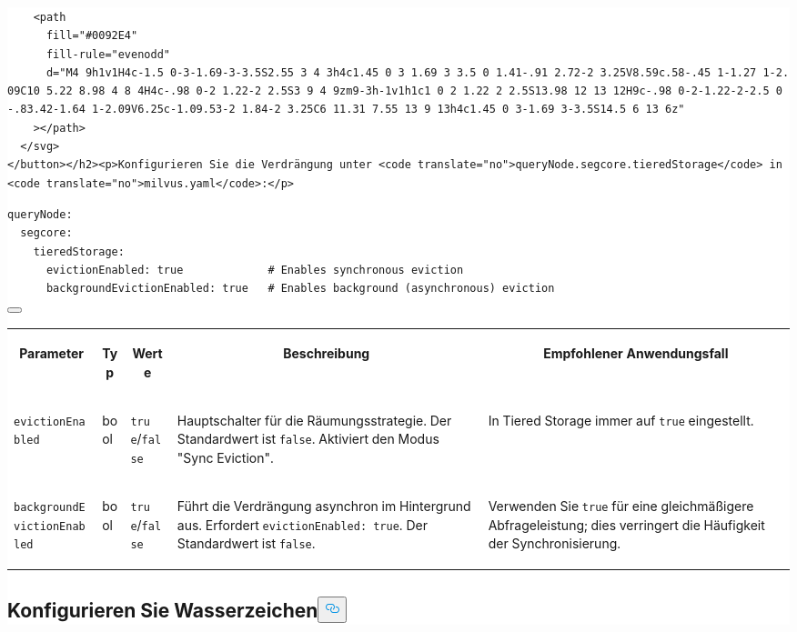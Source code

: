         <path
          fill="#0092E4"
          fill-rule="evenodd"
          d="M4 9h1v1H4c-1.5 0-3-1.69-3-3.5S2.55 3 4 3h4c1.45 0 3 1.69 3 3.5 0 1.41-.91 2.72-2 3.25V8.59c.58-.45 1-1.27 1-2.09C10 5.22 8.98 4 8 4H4c-.98 0-2 1.22-2 2.5S3 9 4 9zm9-3h-1v1h1c1 0 2 1.22 2 2.5S13.98 12 13 12H9c-.98 0-2-1.22-2-2.5 0-.83.42-1.64 1-2.09V6.25c-1.09.53-2 1.84-2 3.25C6 11.31 7.55 13 9 13h4c1.45 0 3-1.69 3-3.5S14.5 6 13 6z"
        ></path>
      </svg>
    </button></h2><p>Konfigurieren Sie die Verdrängung unter <code translate="no">queryNode.segcore.tieredStorage</code> in <code translate="no">milvus.yaml</code>:</p>
<pre><code translate="no" class="language-yaml"><span class="hljs-attr">queryNode:</span>
  <span class="hljs-attr">segcore:</span>
    <span class="hljs-attr">tieredStorage:</span>
      <span class="hljs-attr">evictionEnabled:</span> <span class="hljs-literal">true</span>             <span class="hljs-comment"># Enables synchronous eviction</span>
      <span class="hljs-attr">backgroundEvictionEnabled:</span> <span class="hljs-literal">true</span>   <span class="hljs-comment"># Enables background (asynchronous) eviction</span>
<button class="copy-code-btn"></button></code></pre>
<table>
   <tr>
     <th><p>Parameter</p></th>
     <th><p>Typ</p></th>
     <th><p>Werte</p></th>
     <th><p>Beschreibung</p></th>
     <th><p>Empfohlener Anwendungsfall</p></th>
   </tr>
   <tr>
     <td><p><code translate="no">evictionEnabled</code></p></td>
     <td><p>bool</p></td>
     <td><p><code translate="no">true</code>/<code translate="no">false</code></p></td>
     <td><p>Hauptschalter für die Räumungsstrategie. Der Standardwert ist <code translate="no">false</code>. Aktiviert den Modus "Sync Eviction".</p></td>
     <td><p>In Tiered Storage immer auf <code translate="no">true</code> eingestellt.</p></td>
   </tr>
   <tr>
     <td><p><code translate="no">backgroundEvictionEnabled</code></p></td>
     <td><p>bool</p></td>
     <td><p><code translate="no">true</code>/<code translate="no">false</code></p></td>
     <td><p>Führt die Verdrängung asynchron im Hintergrund aus. Erfordert <code translate="no">evictionEnabled: true</code>. Der Standardwert ist <code translate="no">false</code>.</p></td>
     <td><p>Verwenden Sie <code translate="no">true</code> für eine gleichmäßigere Abfrageleistung; dies verringert die Häufigkeit der Synchronisierung.</p></td>
   </tr>
</table>
<h2 id="Configure-watermarks" class="common-anchor-header">Konfigurieren Sie Wasserzeichen<button data-href="#Configure-watermarks" class="anchor-icon" translate="no">
      <svg translate="no"
        aria-hidden="true"
        focusable="false"
        height="20"
        version="1.1"
        viewBox="0 0 16 16"
        width="16"
      >
        <path
          fill="#0092E4"
          fill-rule="evenodd"
          d="M4 9h1v1H4c-1.5 0-3-1.69-3-3.5S2.55 3 4 3h4c1.45 0 3 1.69 3 3.5 0 1.41-.91 2.72-2 3.25V8.59c.58-.45 1-1.27 1-2.09C10 5.22 8.98 4 8 4H4c-.98 0-2 1.22-2 2.5S3 9 4 9zm9-3h-1v1h1c1 0 2 1.22 2 2.5S13.98 12 13 12H9c-.98 0-2-1.22-2-2.5 0-.83.42-1.64 1-2.09V6.25c-1.09.53-2 1.84-2 3.25C6 11.31 7.55 13 9 13h4c1.45 0 3-1.69 3-3.5S14.5 6 13 6z"
        ></path>
      </svg>